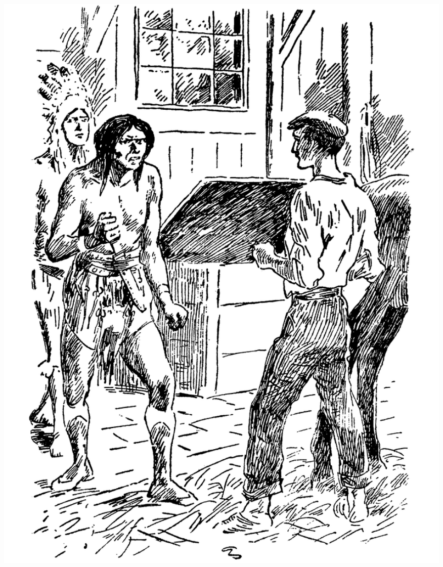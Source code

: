 <div class="img"><img alt="Ikorri steht vor Karl und zieht sein Messer. Hinter ihm steht Madua." src="Arowaken-02.png" style="width: 100%; height: auto;"/></div>
